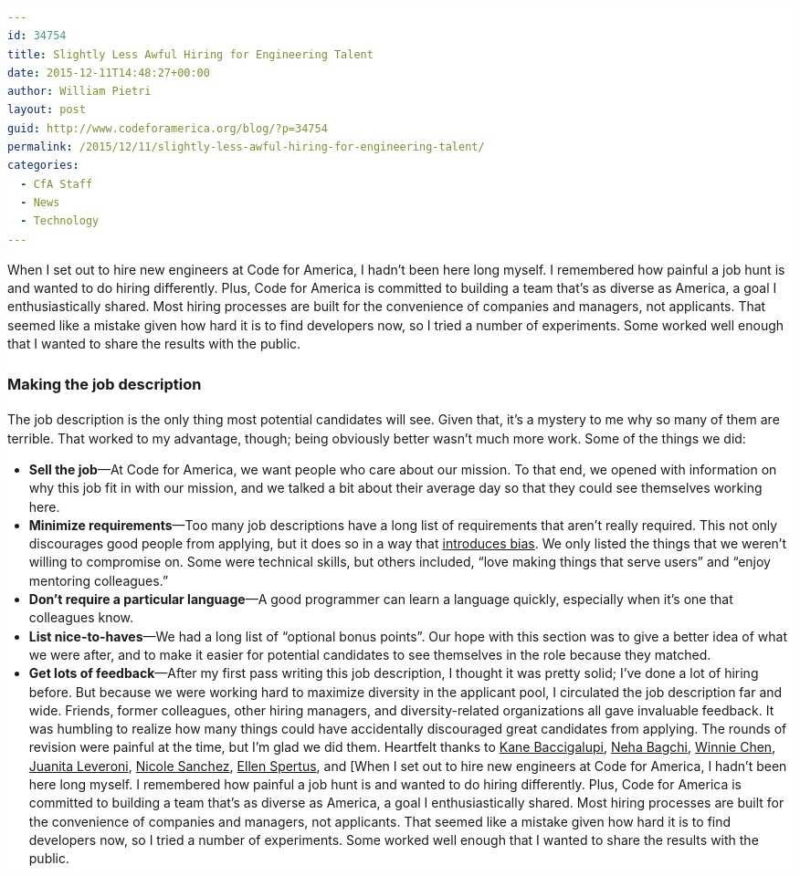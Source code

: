 ```yaml
---
id: 34754
title: Slightly Less Awful Hiring for Engineering Talent
date: 2015-12-11T14:48:27+00:00
author: William Pietri
layout: post
guid: http://www.codeforamerica.org/blog/?p=34754
permalink: /2015/12/11/slightly-less-awful-hiring-for-engineering-talent/
categories:
  - CfA Staff
  - News
  - Technology
---
```

When I set out to hire new engineers at Code for America, I hadn’t been here long myself. I remembered how painful a job hunt is and wanted to do hiring differently. Plus, Code for America is committed to building a team that’s as diverse as America, a goal I enthusiastically shared. Most hiring processes are built for the convenience of companies and managers, not applicants. That seemed like a mistake given how hard it is to find developers now, so I tried a number of experiments. Some worked well enough that I wanted to share the results with the public.

### Making the job description

The job description is the only thing most potential candidates will see. Given that, it’s a mystery to me why so many of them are terrible. That worked to my advantage, though; being obviously better wasn’t much more work. Some of the things we did:

  * **Sell the job**—At Code for America, we want people who care about our mission. To that end, we opened with information on why this job fit in with our mission, and we talked a bit about their average day so that they could see themselves working here.
  * **Minimize requirements**—Too many job descriptions have a long list of requirements that aren’t really required. This not only discourages good people from applying, but it does so in a way that [introduces bias](https://hbr.org/2014/08/why-women-dont-apply-for-jobs-unless-theyre-100-qualified). We only listed the things that we weren’t willing to compromise on. Some were technical skills, but others included, “love making things that serve users” and “enjoy mentoring colleagues.”
  * **Don’t require a particular language**—A good programmer can learn a language quickly, especially when it’s one that colleagues know.
  * **List nice-to-haves**—We had a long list of “optional bonus points”. Our hope with this section was to give a better idea of what we were after, and to make it easier for potential candidates to see themselves in the role because they matched.
  * **Get lots of feedback**—After my first pass writing this job description, I thought it was pretty solid; I’ve done a lot of hiring before. But because we were working hard to maximize diversity in the applicant pool, I circulated the job description far and wide. Friends, former colleagues, other hiring managers, and diversity-related organizations all gave invaluable feedback. It was humbling to realize how many things could have accidentally discouraged great candidates from applying. The rounds of revision were painful at the time, but I’m glad we did them. Heartfelt thanks to [Kane Baccigalupi](https://twitter.com/rubyghetto), [Neha Bagchi](https://twitter.com/nehabagchi), [Winnie Chen](https://www.linkedin.com/in/winnie-chen-91248), [Juanita Leveroni](https://twitter.com/johbin), [Nicole Sanchez](https://twitter.com/nmsanchez), [Ellen Spertus](https://twitter.com/ellenspertus), and [When I set out to hire new engineers at Code for America, I hadn’t been here long myself. I remembered how painful a job hunt is and wanted to do hiring differently. Plus, Code for America is committed to building a team that’s as diverse as America, a goal I enthusiastically shared. Most hiring processes are built for the convenience of companies and managers, not applicants. That seemed like a mistake given how hard it is to find developers now, so I tried a number of experiments. Some worked well enough that I wanted to share the results with the public.
